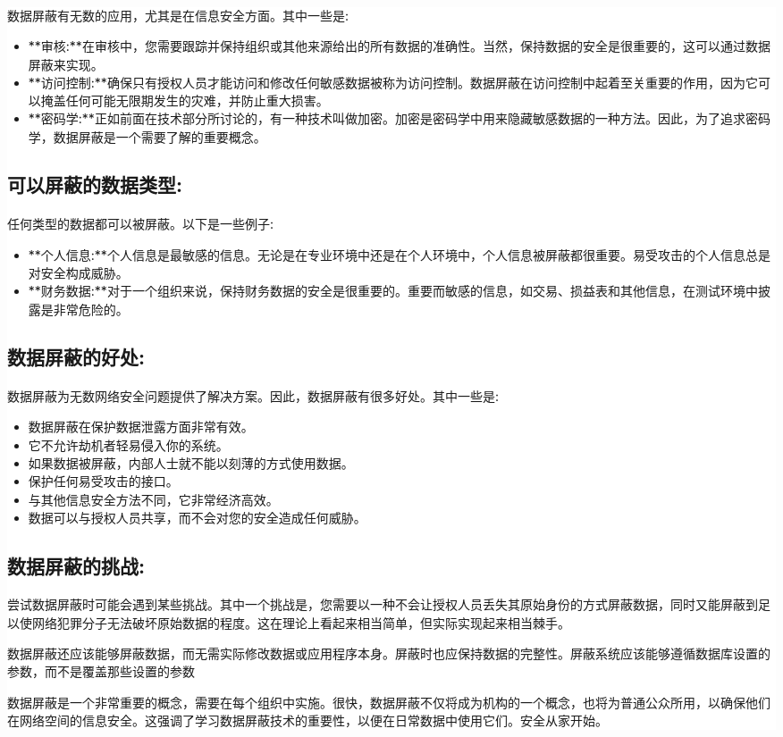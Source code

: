 数据屏蔽有无数的应用，尤其是在信息安全方面。其中一些是:

*   **审核:**在审核中，您需要跟踪并保持组织或其他来源给出的所有数据的准确性。当然，保持数据的安全是很重要的，这可以通过数据屏蔽来实现。
*   **访问控制:**确保只有授权人员才能访问和修改任何敏感数据被称为访问控制。数据屏蔽在访问控制中起着至关重要的作用，因为它可以掩盖任何可能无限期发生的灾难，并防止重大损害。
*   **密码学:**正如前面在技术部分所讨论的，有一种技术叫做加密。加密是密码学中用来隐藏敏感数据的一种方法。因此，为了追求密码学，数据屏蔽是一个需要了解的重要概念。

## 可以屏蔽的数据类型:

任何类型的数据都可以被屏蔽。以下是一些例子:

*   **个人信息:**个人信息是最敏感的信息。无论是在专业环境中还是在个人环境中，个人信息被屏蔽都很重要。易受攻击的个人信息总是对安全构成威胁。
*   **财务数据:**对于一个组织来说，保持财务数据的安全是很重要的。重要而敏感的信息，如交易、损益表和其他信息，在测试环境中披露是非常危险的。

## 数据屏蔽的好处:

数据屏蔽为无数网络安全问题提供了解决方案。因此，数据屏蔽有很多好处。其中一些是:

*   数据屏蔽在保护数据泄露方面非常有效。
*   它不允许劫机者轻易侵入你的系统。
*   如果数据被屏蔽，内部人士就不能以刻薄的方式使用数据。
*   保护任何易受攻击的接口。
*   与其他信息安全方法不同，它非常经济高效。
*   数据可以与授权人员共享，而不会对您的安全造成任何威胁。

## 数据屏蔽的挑战:

尝试数据屏蔽时可能会遇到某些挑战。其中一个挑战是，您需要以一种不会让授权人员丢失其原始身份的方式屏蔽数据，同时又能屏蔽到足以使网络犯罪分子无法破坏原始数据的程度。这在理论上看起来相当简单，但实际实现起来相当棘手。

数据屏蔽还应该能够屏蔽数据，而无需实际修改数据或应用程序本身。屏蔽时也应保持数据的完整性。屏蔽系统应该能够遵循数据库设置的参数，而不是覆盖那些设置的参数

数据屏蔽是一个非常重要的概念，需要在每个组织中实施。很快，数据屏蔽不仅将成为机构的一个概念，也将为普通公众所用，以确保他们在网络空间的信息安全。这强调了学习数据屏蔽技术的重要性，以便在日常数据中使用它们。安全从家开始。